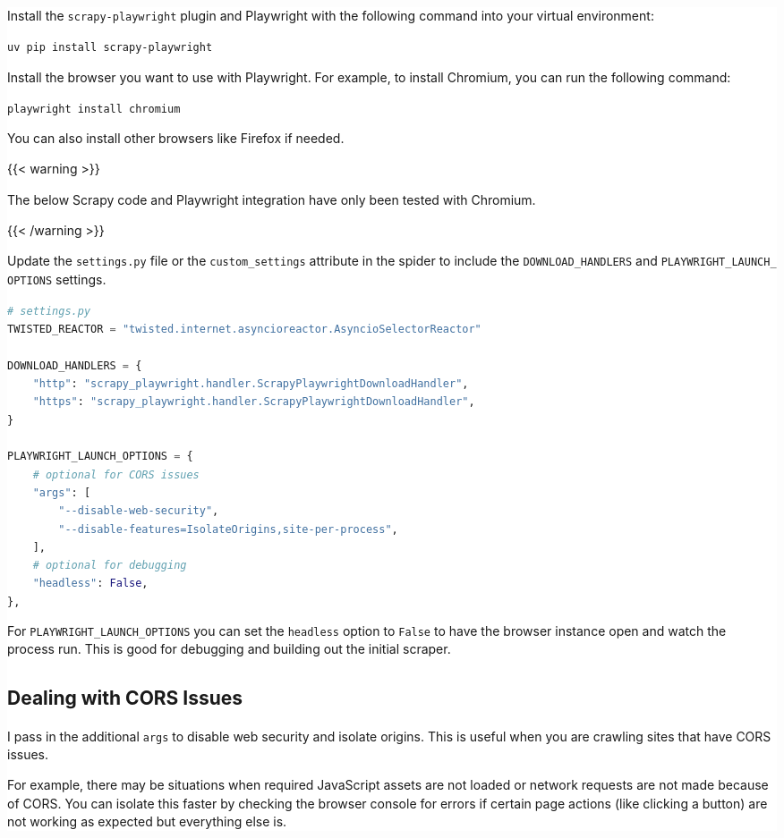 
Install the `scrapy-playwright` plugin and Playwright with the following command into your virtual environment:


```bash
uv pip install scrapy-playwright
```

Install the browser you want to use with Playwright. For example, to install Chromium, you can run the following command:

```bash
playwright install chromium
``` 

You can also install other browsers like Firefox if needed. 

{{< warning >}}

The below Scrapy code and Playwright integration have only been tested with Chromium. 

{{< /warning >}}

Update the `settings.py` file or the `custom_settings` attribute in the spider to include the `DOWNLOAD_HANDLERS` and `PLAYWRIGHT_LAUNCH_OPTIONS` settings.

```python
# settings.py
TWISTED_REACTOR = "twisted.internet.asyncioreactor.AsyncioSelectorReactor"

DOWNLOAD_HANDLERS = {
    "http": "scrapy_playwright.handler.ScrapyPlaywrightDownloadHandler",
    "https": "scrapy_playwright.handler.ScrapyPlaywrightDownloadHandler",
}

PLAYWRIGHT_LAUNCH_OPTIONS = {
    # optional for CORS issues
    "args": [
        "--disable-web-security",
        "--disable-features=IsolateOrigins,site-per-process",
    ],
    # optional for debugging
    "headless": False,
},
```

For `PLAYWRIGHT_LAUNCH_OPTIONS` you can set the `headless` option to `False` to have the browser instance open and watch the process run. This is good for debugging and building out the initial scraper.

## Dealing with CORS Issues

I pass in the additional `args` to disable web security and isolate origins. This is useful when you are crawling sites that have CORS issues.

For example, there may be situations when required JavaScript assets are not loaded or network requests are not made because of CORS. You can isolate this faster by checking the browser console for errors if certain page actions (like clicking a button) are not working as expected but everything else is.
